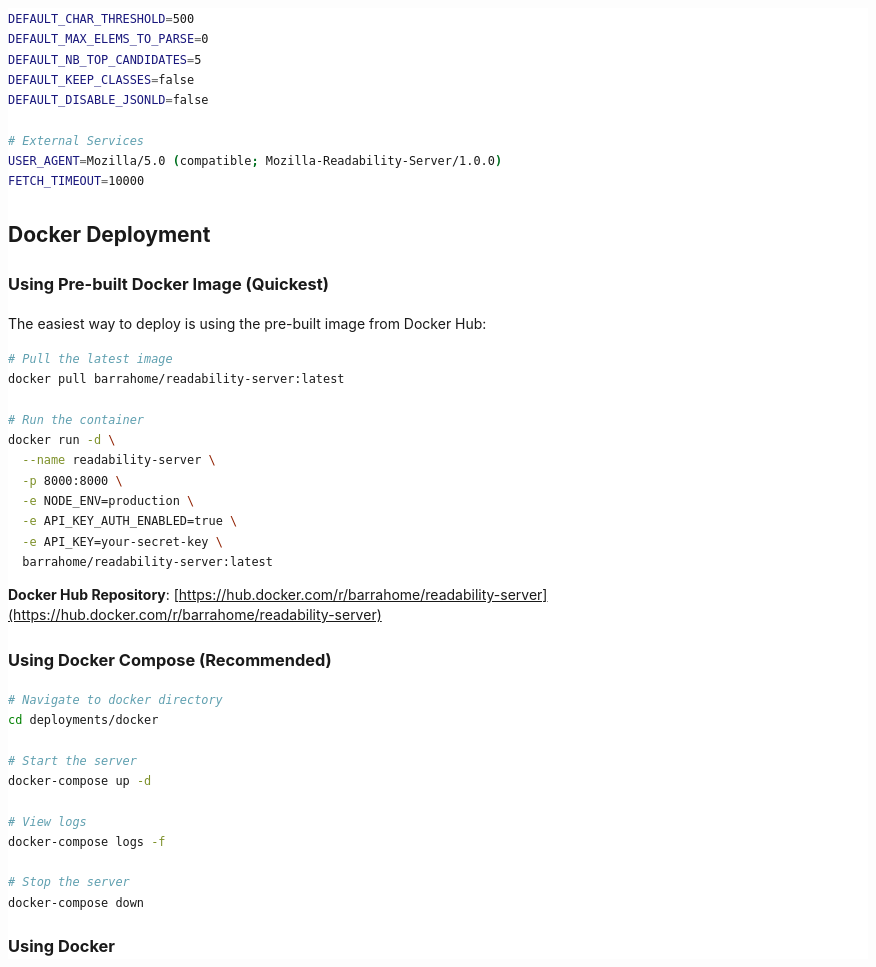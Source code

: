 ```bash
DEFAULT_CHAR_THRESHOLD=500
DEFAULT_MAX_ELEMS_TO_PARSE=0
DEFAULT_NB_TOP_CANDIDATES=5
DEFAULT_KEEP_CLASSES=false
DEFAULT_DISABLE_JSONLD=false

# External Services
USER_AGENT=Mozilla/5.0 (compatible; Mozilla-Readability-Server/1.0.0)
FETCH_TIMEOUT=10000
```

## Docker Deployment

### Using Pre-built Docker Image (Quickest)

The easiest way to deploy is using the pre-built image from Docker Hub:

```bash
# Pull the latest image
docker pull barrahome/readability-server:latest

# Run the container
docker run -d \
  --name readability-server \
  -p 8000:8000 \
  -e NODE_ENV=production \
  -e API_KEY_AUTH_ENABLED=true \
  -e API_KEY=your-secret-key \
  barrahome/readability-server:latest
```

**Docker Hub Repository**: [https://hub.docker.com/r/barrahome/readability-server](https://hub.docker.com/r/barrahome/readability-server)

### Using Docker Compose (Recommended)

```bash
# Navigate to docker directory
cd deployments/docker

# Start the server
docker-compose up -d

# View logs
docker-compose logs -f

# Stop the server
docker-compose down
```

### Using Docker
